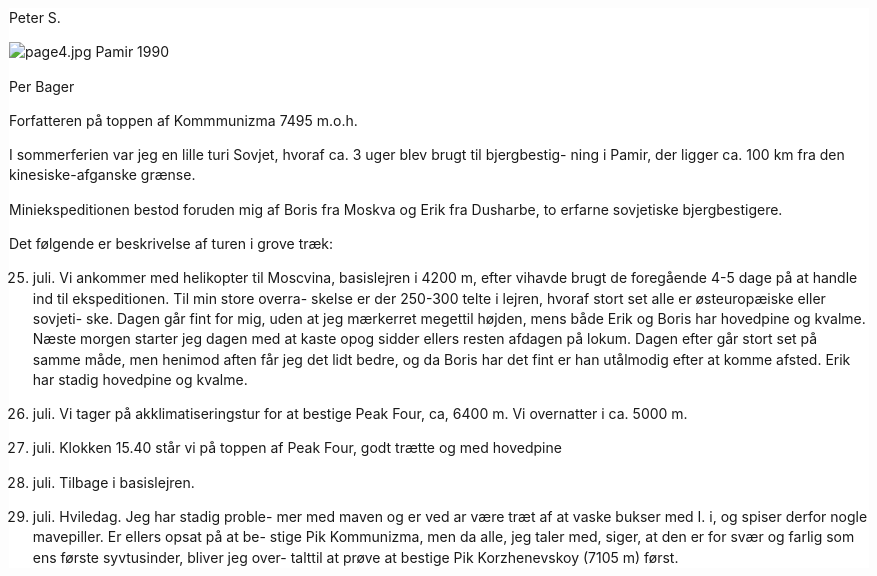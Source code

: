 Peter S.





![page4.jpg](/1991/DB-1991-1/page4.jpg)
Pamir 1990

Per Bager

Forfatteren på toppen af Kommmunizma 7495 m.o.h.

I sommerferien var jeg en lille turi Sovjet,
hvoraf ca. 3 uger blev brugt til bjergbestig-
ning i Pamir, der ligger ca. 100 km fra den
kinesiske-afganske grænse.

Miniekspeditionen bestod foruden mig
af Boris fra Moskva og Erik fra Dusharbe, to
erfarne sovjetiske bjergbestigere.

Det følgende er beskrivelse af turen i
grove træk:

25. juli. Vi ankommer med helikopter til
Moscvina, basislejren i 4200 m, efter vihavde
brugt de foregående 4-5 dage på at handle
ind til ekspeditionen. Til min store overra-
skelse er der 250-300 telte i lejren, hvoraf
stort set alle er østeuropæiske eller sovjeti-
ske. Dagen går fint for mig, uden at jeg
mærkerret megettil højden, mens både Erik
og Boris har hovedpine og kvalme. Næste
morgen starter jeg dagen med at kaste opog
sidder ellers resten afdagen på lokum. Dagen
efter går stort set på samme måde, men
henimod aften får jeg det lidt bedre, og da
Boris har det fint er han utålmodig efter at
komme afsted. Erik har stadig hovedpine og
kvalme.

28. juli. Vi tager på akklimatiseringstur
for at bestige Peak Four, ca, 6400 m. Vi
overnatter i ca. 5000 m.

29. juli. Klokken 15.40 står vi på toppen
af Peak Four, godt trætte og med hovedpine

30. juli. Tilbage i basislejren.

31. juli. Hviledag. Jeg har stadig proble-
mer med maven og er ved ar være træt af at
vaske bukser med I. i, og spiser derfor
nogle mavepiller. Er ellers opsat på at be-
stige Pik Kommunizma, men da alle, jeg
taler med, siger, at den er for svær og farlig
som ens første syvtusinder, bliver jeg over-
talttil at prøve at bestige Pik Korzhenevskoy
(7105 m) først.
